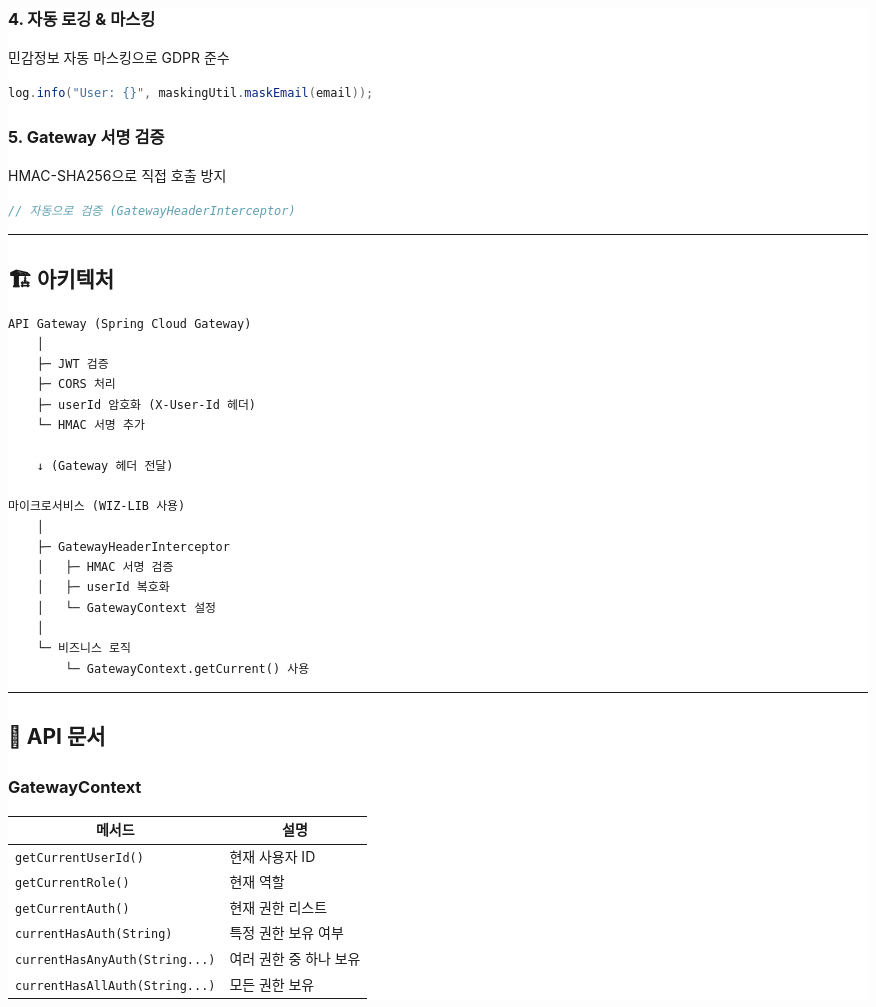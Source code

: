 ### 4. 자동 로깅 & 마스킹
민감정보 자동 마스킹으로 GDPR 준수
```java
log.info("User: {}", maskingUtil.maskEmail(email));
```

### 5. Gateway 서명 검증
HMAC-SHA256으로 직접 호출 방지
```java
// 자동으로 검증 (GatewayHeaderInterceptor)
```

---



## 🏗️ 아키텍처

```
API Gateway (Spring Cloud Gateway)
    │
    ├─ JWT 검증
    ├─ CORS 처리
    ├─ userId 암호화 (X-User-Id 헤더)
    └─ HMAC 서명 추가
    
    ↓ (Gateway 헤더 전달)
    
마이크로서비스 (WIZ-LIB 사용)
    │
    ├─ GatewayHeaderInterceptor
    │   ├─ HMAC 서명 검증
    │   ├─ userId 복호화
    │   └─ GatewayContext 설정
    │
    └─ 비즈니스 로직
        └─ GatewayContext.getCurrent() 사용
```

---

## 🎯 API 문서

### GatewayContext

| 메서드 | 설명 |
|--------|------|
| `getCurrentUserId()` | 현재 사용자 ID |
| `getCurrentRole()` | 현재 역할 |
| `getCurrentAuth()` | 현재 권한 리스트 |
| `currentHasAuth(String)` | 특정 권한 보유 여부 |
| `currentHasAnyAuth(String...)` | 여러 권한 중 하나 보유 |
| `currentHasAllAuth(String...)` | 모든 권한 보유 |
